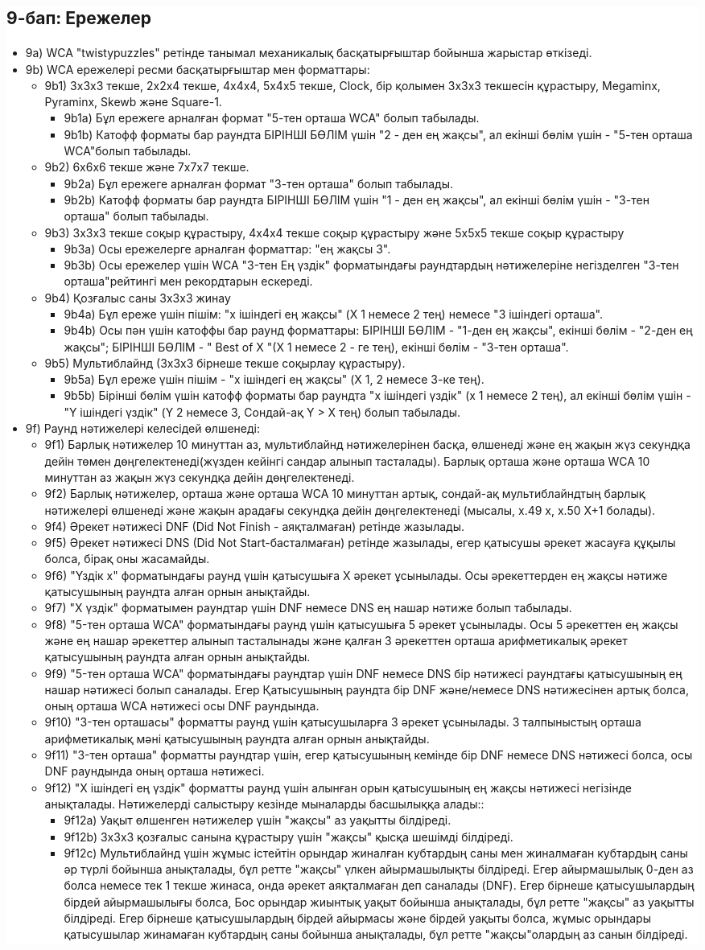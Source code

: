 
## <article-9><events><events> 9-бап: Ережелер

- 9a) WCA "twistypuzzles" ретінде танымал механикалық басқатырғыштар бойынша жарыстар өткізеді.
- 9b) WCA ережелері ресми басқатырғыштар мен форматтары:
    - 9b1) 3х3х3 текше, 2x2x4 текше, 4x4x4, 5x4x5 текше, Clock, бір қолымен 3x3x3 текшесін құрастыру, Megaminx, Pyraminx, Skewb және Square-1.
        - 9b1a) Бұл ережеге арналған формат "5-тен орташа WCA" болып табылады.
        - 9b1b) Катофф форматы бар раундта БІРІНШІ БӨЛІМ үшін "2 - ден ең жақсы", ал екінші бөлім үшін - "5-тен орташа WCA"болып табылады.
    - 9b2) 6x6x6 текше және 7x7x7 текше.
        - 9b2a) Бұл ережеге арналған формат "3-тен орташа" болып табылады.
        - 9b2b) Катофф форматы бар раундта БІРІНШІ БӨЛІМ үшін "1 - ден ең жақсы", ал екінші бөлім үшін - "3-тен орташа" болып табылады.
    - 9b3) 3x3x3 текше соқыр құрастыру, 4х4х4 текше соқыр құрастыру және 5х5х5 текше соқыр құрастыру
        - 9b3a) Осы ережелерге арналған форматтар: "ең жақсы 3".
        - 9b3b) Осы ережелер үшін WCA "3-тен Ең үздік" форматындағы раундтардың нәтижелеріне негізделген "3-тен орташа"рейтингі мен рекордтарын ескереді.
    - 9b4) Қозғалыс саны 3х3х3 жинау
        - 9b4a) Бұл ереже үшін пішім: "x ішіндегі ең жақсы" (X 1 немесе 2 тең) немесе "3 ішіндегі орташа".
        - 9b4b) Осы пән үшін катоффы бар раунд форматтары: БІРІНШІ БӨЛІМ - "1-ден ең жақсы", екінші бөлім - "2-ден ең жақсы"; БІРІНШІ БӨЛІМ - " Best of X "(X 1 немесе 2 - ге тең), екінші бөлім - "3-тен орташа".
    - 9b5) Мультиблайнд (3x3x3 бірнеше текше соқырлау құрастыру).
        - 9b5a) Бұл ереже үшін пішім - "x ішіндегі ең жақсы" (X 1, 2 немесе 3-ке тең).
        - 9b5b) Бірінші бөлім үшін катофф форматы бар раундта "x ішіндегі үздік" (x 1 немесе 2 тең), ал екінші бөлім үшін - "Y ішіндегі үздік" (Y 2 немесе 3, Сондай-ақ Y \> X тең) болып табылады.
- 9f) Раунд нәтижелері келесідей өлшенеді:
    - 9f1) Барлық нәтижелер 10 минуттан аз, мультиблайнд нәтижелерінен басқа, өлшенеді және ең жақын жүз секундқа дейін төмен дөңгелектенеді(жүзден кейінгі сандар алынып тасталады). Барлық орташа және орташа WCA 10 минуттан аз жақын жүз секундқа дейін дөңгелектенеді.
    - 9f2) Барлық нәтижелер, орташа және орташа WCA 10 минуттан артық, сондай-ақ мультиблайндтың барлық нәтижелері өлшенеді және жақын арадағы секундқа дейін дөңгелектенеді (мысалы, x.49 x, x.50 X+1 болады).
    - 9f4) Әрекет нәтижесі DNF (Did Not Finish - аяқталмаған) ретінде жазылады.
    - 9f5) Әрекет нәтижесі DNS (Did Not Start-басталмаған) ретінде жазылады, егер қатысушы әрекет жасауға құқылы болса, бірақ оны жасамайды.
    - 9f6) "Үздік x" форматындағы раунд үшін қатысушыға X әрекет ұсынылады. Осы әрекеттерден ең жақсы нәтиже қатысушының раундта алған орнын анықтайды.
    - 9f7) "X үздік" форматымен раундтар үшін DNF немесе DNS ең нашар нәтиже болып табылады.
    - 9f8) "5-тен орташа WCA" форматындағы раунд үшін қатысушыға 5 әрекет ұсынылады. Осы 5 әрекеттен ең жақсы және ең нашар әрекеттер алынып тасталынады және қалған 3 әрекеттен орташа арифметикалық әрекет қатысушының раундта алған орнын анықтайды.
    - 9f9) "5-тен орташа WCA" форматындағы раундтар үшін DNF немесе DNS бір нәтижесі раундтағы қатысушының ең нашар нәтижесі болып саналады. Егер Қатысушының раундта бір DNF және/немесе DNS нәтижесінен артық болса, оның орташа WCA нәтижесі осы DNF раундында.
    - 9f10) "3-тен орташасы" форматты раунд үшін қатысушыларға 3 әрекет ұсынылады. 3 талпыныстың орташа арифметикалық мәні қатысушының раундта алған орнын анықтайды.
    - 9f11) "3-тен орташа" форматты раундтар үшін, егер қатысушының кемінде бір DNF немесе DNS нәтижесі болса, осы DNF раундында оның орташа нәтижесі.
    - 9f12) "X ішіндегі ең үздік" форматты раунд үшін алынған орын қатысушының ең жақсы нәтижесі негізінде анықталады. Нәтижелерді салыстыру кезінде мыналарды басшылыққа алады::
        - 9f12a) Уақыт өлшенген нәтижелер үшін "жақсы" аз уақытты білдіреді.
        - 9f12b) 3x3x3 қозғалыс санына құрастыру үшін "жақсы" қысқа шешімді білдіреді.
        - 9f12c) Мультиблайнд үшін жұмыс істейтін орындар жиналған кубтардың саны мен жиналмаған кубтардың саны әр түрлі бойынша анықталады, бұл ретте "жақсы" үлкен айырмашылықты білдіреді. Егер айырмашылық 0-ден аз болса немесе тек 1 текше жинаса, онда әрекет аяқталмаған деп саналады (DNF). Егер бірнеше қатысушылардың бірдей айырмашылығы болса, Бос орындар жиынтық уақыт бойынша анықталады, бұл ретте "жақсы" аз уақытты білдіреді. Егер бірнеше қатысушылардың бірдей айырмасы және бірдей уақыты болса, жұмыс орындары қатысушылар жинамаған кубтардың саны бойынша анықталады, бұл ретте "жақсы"олардың аз санын білдіреді.